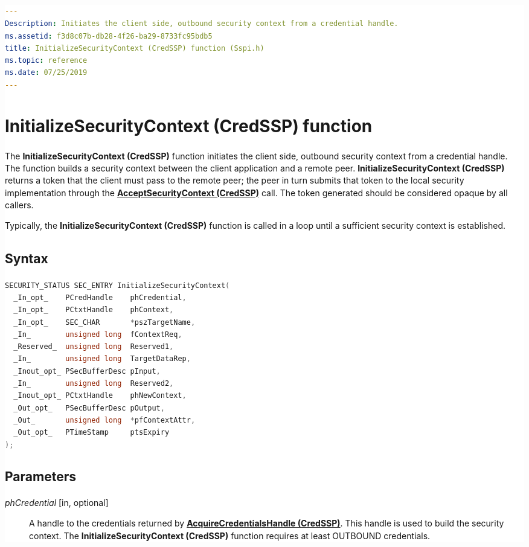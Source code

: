```yaml
---
Description: Initiates the client side, outbound security context from a credential handle.
ms.assetid: f3d8c07b-db28-4f26-ba29-8733fc95bdb5
title: InitializeSecurityContext (CredSSP) function (Sspi.h)
ms.topic: reference
ms.date: 07/25/2019
---
```


# InitializeSecurityContext (CredSSP) function

The **InitializeSecurityContext (CredSSP)** function initiates the client side, outbound security context from a credential handle. The function builds a security context between the client application and a remote peer. **InitializeSecurityContext (CredSSP)** returns a token that the client must pass to the remote peer; the peer in turn submits that token to the local security implementation through the [**AcceptSecurityContext (CredSSP)**](acceptsecuritycontext--credssp.md) call. The token generated should be considered opaque by all callers.

Typically, the **InitializeSecurityContext (CredSSP)** function is called in a loop until a sufficient security context is established.

## Syntax


```C++
SECURITY_STATUS SEC_ENTRY InitializeSecurityContext(
  _In_opt_    PCredHandle    phCredential,
  _In_opt_    PCtxtHandle    phContext,
  _In_opt_    SEC_CHAR       *pszTargetName,
  _In_        unsigned long  fContextReq,
  _Reserved_  unsigned long  Reserved1,
  _In_        unsigned long  TargetDataRep,
  _Inout_opt_ PSecBufferDesc pInput,
  _In_        unsigned long  Reserved2,
  _Inout_opt_ PCtxtHandle    phNewContext,
  _Out_opt_   PSecBufferDesc pOutput,
  _Out_       unsigned long  *pfContextAttr,
  _Out_opt_   PTimeStamp     ptsExpiry
);
```



## Parameters

<dl> <dt>

*phCredential* \[in, optional\]
</dt> <dd>

A handle to the credentials returned by [**AcquireCredentialsHandle (CredSSP)**](acquirecredentialshandle--credssp.md). This handle is used to build the security context. The **InitializeSecurityContext (CredSSP)** function requires at least OUTBOUND credentials.
